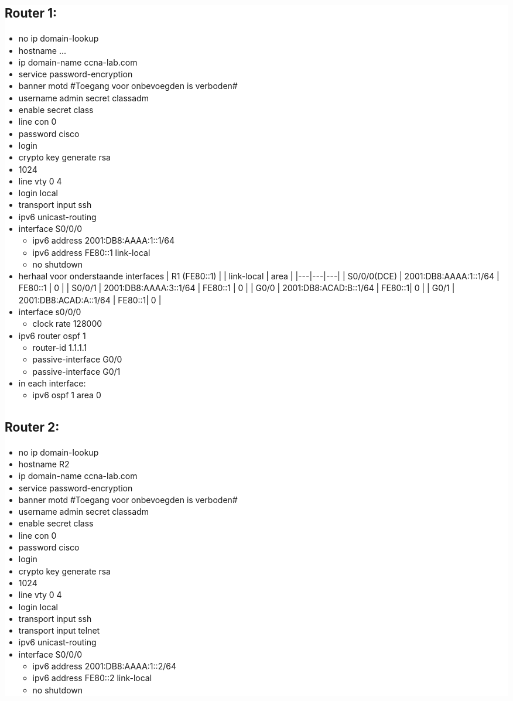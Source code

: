 ## Router 1:
- no ip domain-lookup
- hostname ...
- ip domain-name ccna-lab.com
- service password-encryption
- banner motd #Toegang voor onbevoegden is verboden#
- username admin secret classadm
- enable secret class
- line con 0
 - password cisco
 - login
- crypto key generate rsa
 - 1024
- line vty 0 4
 - login local
 - transport input ssh
- ipv6 unicast-routing
- interface S0/0/0
  - ipv6 address 2001:DB8:AAAA:1::1/64
  - ipv6 address FE80::1 link-local
  - no shutdown
- herhaal voor onderstaande interfaces
  | R1 (FE80::1) | | link-local | area |
  |---|---|---|
  |		S0/0/0(DCE) |		2001:DB8:AAAA:1::1/64 | FE80::1 | 0 |
  |	S0/0/1 |		2001:DB8:AAAA:3::1/64 | FE80::1 | 0 |
  |	G0/0 |		2001:DB8:ACAD:B::1/64 | FE80::1| 0 |
  |	G0/1 |		2001:DB8:ACAD:A::1/64  | FE80::1| 0 |
- interface s0/0/0
  - clock rate 128000
- ipv6 router ospf 1
  - router-id 1.1.1.1
  - passive-interface G0/0
  - passive-interface G0/1
- in each interface:
  - ipv6 ospf 1 area 0

## Router 2:
- no ip domain-lookup
- hostname R2
- ip domain-name ccna-lab.com
- service password-encryption
- banner motd #Toegang voor onbevoegden is verboden#
- username admin secret classadm
- enable secret class
- line con 0
 - password cisco
 - login
- crypto key generate rsa
 - 1024
- line vty 0 4
 - login local
 - transport input ssh
 - transport input telnet
- ipv6 unicast-routing
- interface S0/0/0
  - ipv6 address 2001:DB8:AAAA:1::2/64
  - ipv6 address FE80::2 link-local
  - no shutdown
